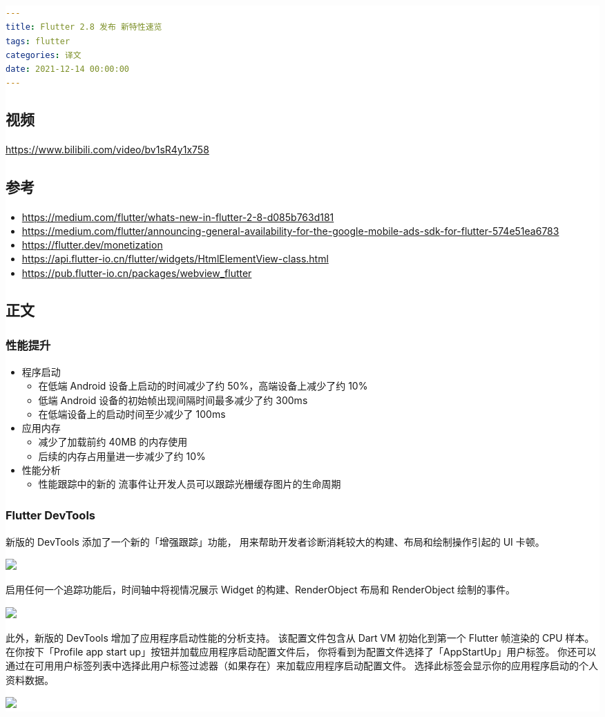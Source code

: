 ```yaml
---
title: Flutter 2.8 发布 新特性速览
tags: flutter
categories: 译文
date: 2021-12-14 00:00:00
---
```


## 视频

https://www.bilibili.com/video/bv1sR4y1x758

## 参考

- https://medium.com/flutter/whats-new-in-flutter-2-8-d085b763d181
- https://medium.com/flutter/announcing-general-availability-for-the-google-mobile-ads-sdk-for-flutter-574e51ea6783
- https://flutter.dev/monetization
- https://api.flutter-io.cn/flutter/widgets/HtmlElementView-class.html
- https://pub.flutter-io.cn/packages/webview_flutter

## 正文

### 性能提升

- 程序启动
  - 在低端 Android 设备上启动的时间减少了约 50%，高端设备上减少了约 10%
  - 低端 Android 设备的初始帧出现间隔时间最多减少了约 300ms
  - 在低端设备上的启动时间至少减少了 100ms
- 应用内存
  - 减少了加载前约 40MB 的内存使用
  - 后续的内存占用量进一步减少了约 10%
- 性能分析
  - 性能跟踪中的新的 流事件让开发人员可以跟踪光栅缓存图片的生命周期

### Flutter DevTools

新版的 DevTools 添加了一个新的「增强跟踪」功能， 用来帮助开发者诊断消耗较大的构建、布局和绘制操作引起的 UI 卡顿。

![](2021-12-14-07-12-52.png)

启用任何一个追踪功能后，时间轴中将视情况展示 Widget 的构建、RenderObject 布局和 RenderObject 绘制的事件。

![](2021-12-14-07-13-07.png)

此外，新版的 DevTools 增加了应用程序启动性能的分析支持。 该配置文件包含从 Dart VM 初始化到第一个 Flutter 帧渲染的 CPU 样本。 在你按下「Profile app start up」按钮并加载应用程序启动配置文件后， 你将看到为配置文件选择了「AppStartUp」用户标签。 你还可以通过在可用用户标签列表中选择此用户标签过滤器（如果存在）来加载应用程序启动配置文件。 选择此标签会显示你的应用程序启动的个人资料数据。

![](2021-12-14-07-13-30.png)
